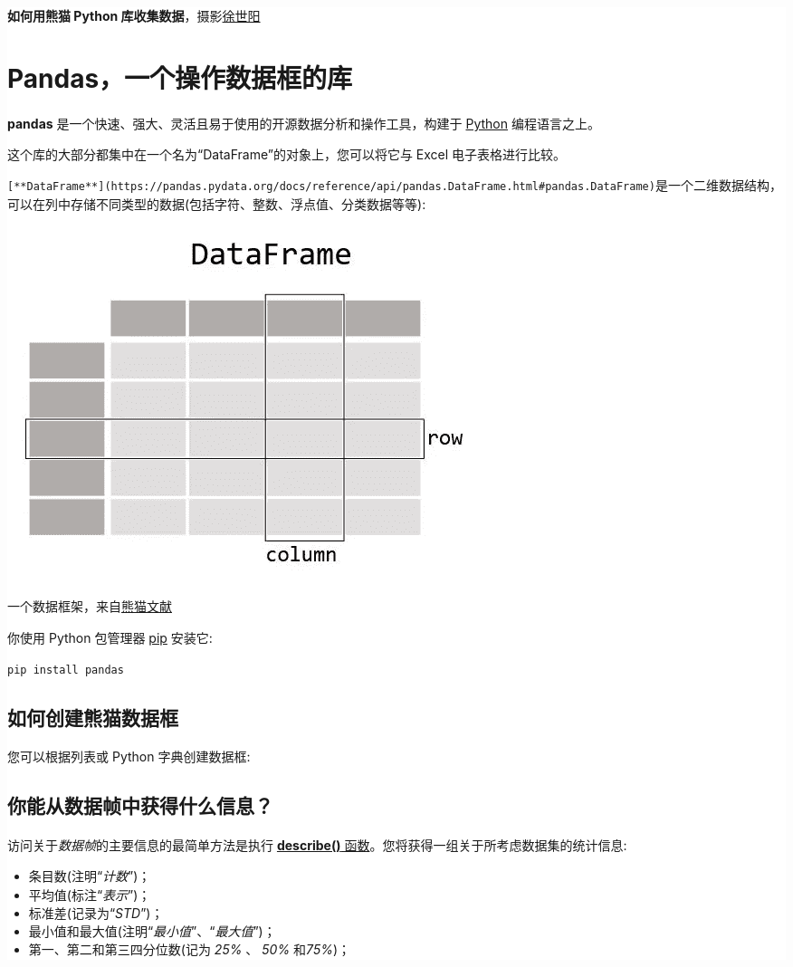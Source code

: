 **如何用熊猫 Python 库收集数据**，摄影[徐世阳](https://unsplash.com/@ltmonster?utm_source=medium&utm_medium=referral)

# Pandas，一个操作数据框的库

**pandas** 是一个快速、强大、灵活且易于使用的开源数据分析和操作工具，构建于 [Python](https://www.python.org/) 编程语言之上。

这个库的大部分都集中在一个名为“DataFrame”的对象上，您可以将它与 Excel 电子表格进行比较。

`[**DataFrame**](https://pandas.pydata.org/docs/reference/api/pandas.DataFrame.html#pandas.DataFrame)`是一个二维数据结构，可以在列中存储不同类型的数据(包括字符、整数、浮点值、分类数据等等):

![](img/83b1c1088720c84293932c344724ab4a.png)

一个数据框架，来自[熊猫文献](https://pandas.pydata.org/docs/getting_started/intro_tutorials/01_table_oriented.html)

你使用 Python 包管理器 [pip](https://pip.pypa.io/en/stable/installation/) 安装它:

```
pip install pandas
```

## 如何创建熊猫数据框

您可以根据列表或 Python 字典创建数据框:

## 你能从数据帧中获得什么信息？

访问关于*数据帧*的主要信息的最简单方法是执行 [**describe()** 函数](https://pandas.pydata.org/docs/reference/api/pandas.DataFrame.describe.html)。您将获得一组关于所考虑数据集的统计信息:

*   条目数(注明“*计数*”)；
*   平均值(标注“*表示*”)；
*   标准差(记录为“*STD*”)；
*   最小值和最大值(注明“*最小值*”、“*最大值*”)；
*   第一、第二和第三四分位数(记为 *25%* 、 *50%* 和*75%*)；
